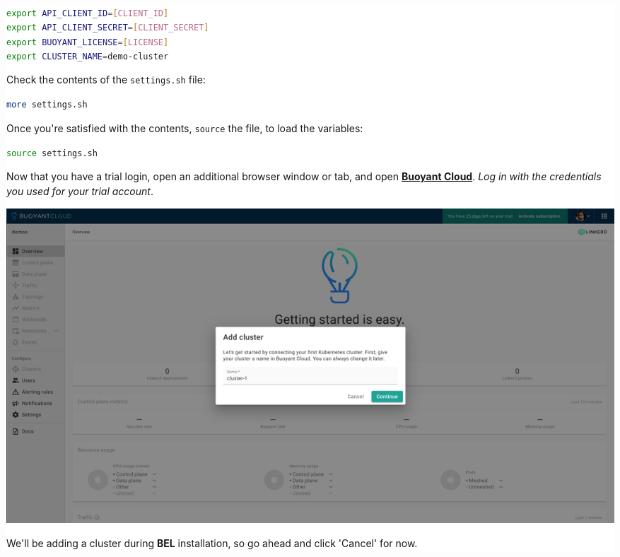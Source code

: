 ```bash
export API_CLIENT_ID=[CLIENT_ID]
export API_CLIENT_SECRET=[CLIENT_SECRET]
export BUOYANT_LICENSE=[LICENSE]
export CLUSTER_NAME=demo-cluster
```

Check the contents of the `settings.sh` file:

```bash
more settings.sh
```

Once you're satisfied with the contents, `source` the file, to load the variables:

```bash
source settings.sh
```

Now that you have a trial login, open an additional browser window or tab, and open **[Buoyant Cloud](https://buoyant.cloud)**.  *Log in with the credentials you used for your trial account*.

![Buoyant Cloud: Add Cluster](images/buoyant-cloud-addcluster.png)

We'll be adding a cluster during **BEL** installation, so go ahead and click 'Cancel' for now.
